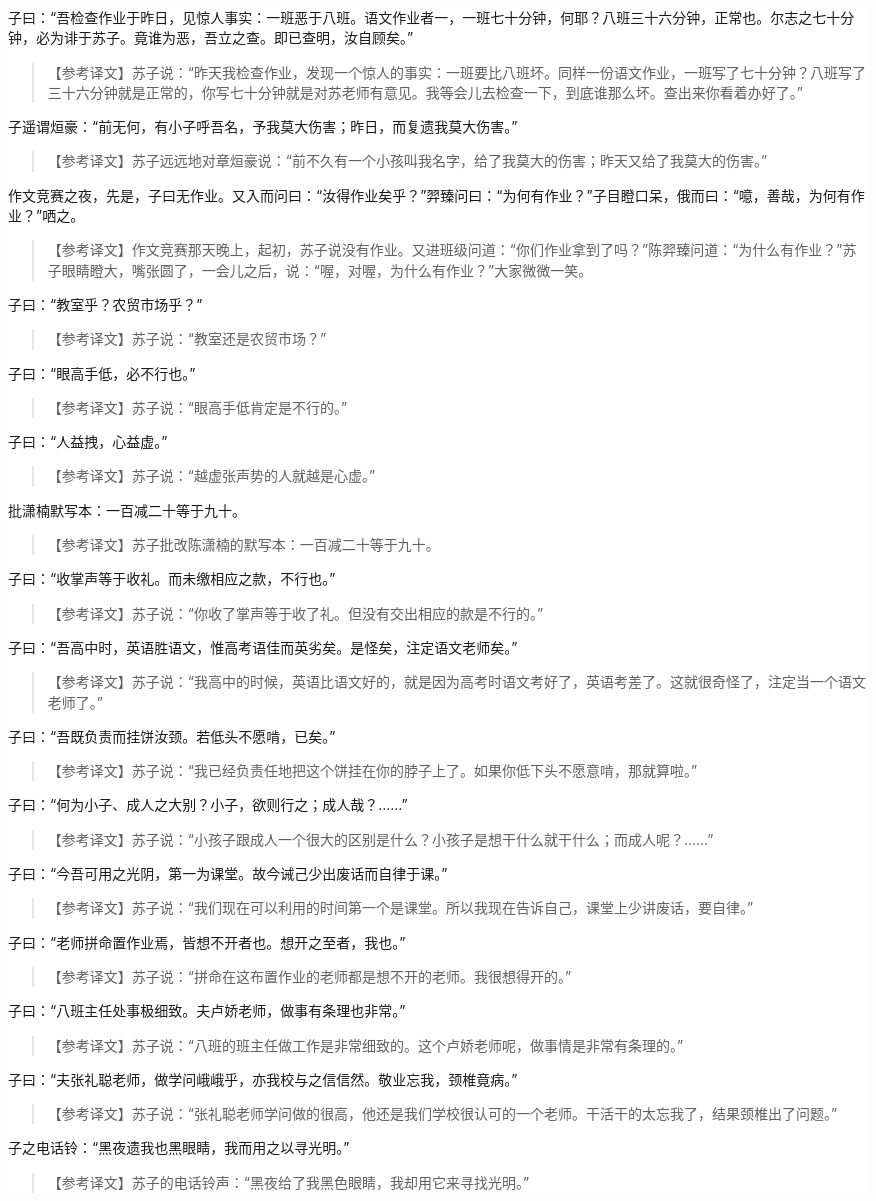 子曰：“吾检查作业于昨日，见惊人事实：一班恶于八班。语文作业者一，一班七十分钟，何耶？八班三十六分钟，正常也。尔志之七十分钟，必为诽于苏子。竟谁为恶，吾立之查。即已查明，汝自顾矣。”

>【参考译文】苏子说：“昨天我检查作业，发现一个惊人的事实：一班要比八班坏。同样一份语文作业，一班写了七十分钟？八班写了三十六分钟就是正常的，你写七十分钟就是对苏老师有意见。我等会儿去检查一下，到底谁那么坏。查出来你看着办好了。”

子遥谓烜豪：“前无何，有小子呼吾名，予我莫大伤害；昨日，而复遗我莫大伤害。”

>【参考译文】苏子远远地对章烜豪说：“前不久有一个小孩叫我名字，给了我莫大的伤害；昨天又给了我莫大的伤害。”

作文竞赛之夜，先是，子曰无作业。又入而问曰：“汝得作业矣乎？”羿臻问曰：“为何有作业？”子目瞪口呆，俄而曰：“噫，善哉，为何有作业？”哂之。

>【参考译文】作文竞赛那天晚上，起初，苏子说没有作业。又进班级问道：“你们作业拿到了吗？”陈羿臻问道：“为什么有作业？”苏子眼睛瞪大，嘴张圆了，一会儿之后，说：“喔，对喔，为什么有作业？”大家微微一笑。

子曰：“教室乎？农贸市场乎？”

>【参考译文】苏子说：“教室还是农贸市场？”

子曰：“眼高手低，必不行也。”

>【参考译文】苏子说：“眼高手低肯定是不行的。”

子曰：“人益拽，心益虚。”

>【参考译文】苏子说：“越虚张声势的人就越是心虚。”

批潇楠默写本：一百减二十等于九十。

>【参考译文】苏子批改陈潇楠的默写本：一百减二十等于九十。

子曰：“收掌声等于收礼。而未缴相应之款，不行也。”

>【参考译文】苏子说：“你收了掌声等于收了礼。但没有交出相应的款是不行的。”

子曰：“吾高中时，英语胜语文，惟高考语佳而英劣矣。是怪矣，注定语文老师矣。”

>【参考译文】苏子说：“我高中的时候，英语比语文好的，就是因为高考时语文考好了，英语考差了。这就很奇怪了，注定当一个语文老师了。”

子曰：“吾既负责而挂饼汝颈。若低头不愿啃，已矣。”

>【参考译文】苏子说：“我已经负责任地把这个饼挂在你的脖子上了。如果你低下头不愿意啃，那就算啦。”

子曰：“何为小子、成人之大别？小子，欲则行之；成人哉？……”

>【参考译文】苏子说：“小孩子跟成人一个很大的区别是什么？小孩子是想干什么就干什么；而成人呢？……”

子曰：“今吾可用之光阴，第一为课堂。故今诫己少出废话而自律于课。”

>【参考译文】苏子说：“我们现在可以利用的时间第一个是课堂。所以我现在告诉自己，课堂上少讲废话，要自律。”

子曰：“老师拼命置作业焉，皆想不开者也。想开之至者，我也。”

>【参考译文】苏子说：“拼命在这布置作业的老师都是想不开的老师。我很想得开的。”

子曰：“八班主任处事极细致。夫卢娇老师，做事有条理也非常。”

>【参考译文】苏子说：“八班的班主任做工作是非常细致的。这个卢娇老师呢，做事情是非常有条理的。”

子曰：“夫张礼聪老师，做学问峨峨乎，亦我校与之信信然。敬业忘我，颈椎竟病。”

>【参考译文】苏子说：“张礼聪老师学问做的很高，他还是我们学校很认可的一个老师。干活干的太忘我了，结果颈椎出了问题。”

子之电话铃：“黑夜遗我也黑眼睛，我而用之以寻光明。”

>【参考译文】苏子的电话铃声：“黑夜给了我黑色眼睛，我却用它来寻找光明。”
